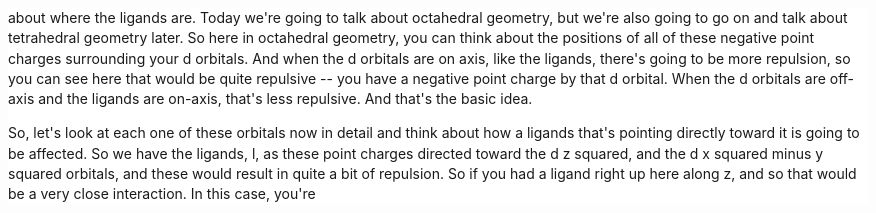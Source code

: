   <span m='614720'>about</span> <span m='615070'>where</span> <span m='615450'>the</span>
  <span m='615590'>ligands</span> <span m='616010'>are.</span> <span m='616600'>Today</span>
  <span m='616880'>we're</span> <span m='617020'>going</span> <span m='617125'>to</span>
  <span m='617230'>talk</span> <span m='617530'>about</span> <span m='617780'>octahedral</span>
  <span m='618460'>geometry,</span> <span m='619060'>but</span> <span m='619220'>we're</span>
  <span m='619330'>also</span> <span m='619670'>going</span> <span m='619935'>to</span>
  <span m='620200'>go</span> <span m='620330'>on</span> <span m='620540'>and</span>
  <span m='620640'>talk</span> <span m='620930'>about</span> <span m='621240'>tetrahedral</span>
  <span m='621960'>geometry</span> <span m='622550'>later.</span> <span m='623240'>So</span>
  <span m='623600'>here</span> <span m='623890'>in</span> <span m='624010'>octahedral</span>
  <span m='624680'>geometry,</span> <span m='625310'>you</span> <span m='625420'>can</span>
  <span m='625590'>think</span> <span m='625800'>about</span> <span m='626160'>the</span>
  <span m='626240'>positions</span> <span m='626870'>of</span> <span m='626970'>all</span>
  <span m='627230'>of</span> <span m='627350'>these</span> <span m='627580'>negative</span>
  <span m='627980'>point</span> <span m='628290'>charges</span> <span m='629090'>surrounding</span>
  <span m='630480'>your</span> <span m='630790'>d</span> <span m='631030'>orbitals.</span>
  <span m='631810'>And</span> <span m='632280'>when</span> <span m='632860'>the</span>
  <span m='633230'>d</span> <span m='633510'>orbitals</span> <span m='634290'>are</span>
  <span m='634500'>on</span> <span m='634780'>axis,</span> <span m='635270'>like</span>
  <span m='635500'>the</span> <span m='635590'>ligands,</span> <span m='636060'>there's</span>
  <span m='636240'>going</span> <span m='636330'>to</span> <span m='636420'>be</span>
  <span m='636540'>more</span> <span m='636830'>repulsion,</span> <span m='637470'>so</span>
  <span m='637570'>you</span> <span m='637680'>can</span> <span m='637850'>see</span>
  <span m='638110'>here</span> <span m='638650'>that</span> <span m='638810'>would</span>
  <span m='638900'>be</span> <span m='639010'>quite</span> <span m='639300'>repulsive</span>
  <span m='639575'>--</span> <span m='639850'>you</span> <span m='639980'>have</span>
  <span m='640100'>a</span> <span m='640150'>negative</span> <span m='640500'>point</span>
  <span m='640740'>charge</span> <span m='641050'>by</span> <span m='641210'>that</span>
  <span m='641430'>d</span> <span m='641690'>orbital.</span> <span m='642420'>When</span>
  <span m='642640'>the</span> <span m='642750'>d</span> <span m='642890'>orbitals</span>
  <span m='643140'>are</span> <span m='643580'>off-axis</span> <span m='644640'>and</span>
  <span m='644720'>the</span> <span m='644810'>ligands</span> <span m='645000'>are</span>
  <span m='645340'>on-axis,</span> <span m='646340'>that's</span> <span m='646630'>less</span>
  <span m='646950'>repulsive.</span> <span m='648190'>And</span> <span m='648300'>that's</span>
  <span m='649000'>the</span> <span m='649080'>basic</span> <span m='649530'>idea.</span>
  </p><p><span m='651570'>So,</span> <span m='651760'>let's</span> <span m='652110'>look</span>
  <span m='652470'>at</span> <span m='652710'>each</span> <span m='652920'>one</span>
  <span m='653180'>of</span> <span m='653260'>these</span> <span m='653490'>orbitals</span>
  <span m='654050'>now</span> <span m='654390'>in</span> <span m='654460'>detail</span>
  <span m='655110'>and</span> <span m='655290'>think</span> <span m='655510'>about</span>
  <span m='655920'>how</span> <span m='656610'>a</span> <span m='656770'>ligands</span>
  <span m='657750'>that's</span> <span m='657960'>pointing</span> <span m='658350'>directly</span>
  <span m='658960'>toward</span> <span m='659380'>it</span> <span m='659820'>is</span>
  <span m='661080'>going</span> <span m='661430'>to</span> <span m='661580'>be</span>
  <span m='661920'>affected.</span> <span m='663750'>So</span> <span m='663900'>we</span>
  <span m='663990'>have</span> <span m='664130'>the</span> <span m='664220'>ligands,</span>
  <span m='664630'>l,</span> <span m='665080'>as</span> <span m='665290'>these</span>
  <span m='665520'>point</span> <span m='665850'>charges</span> <span m='666410'>directed</span>
  <span m='668780'>toward</span> <span m='669120'>the</span> <span m='669200'>d</span>
  <span m='669660'>z</span> <span m='670160'>squared,</span> <span m='670750'>and</span>
  <span m='670930'>the</span> <span m='671020'>d</span> <span m='671150'>x</span>
  <span m='671780'>squared</span> <span m='672220'>minus</span> <span m='672610'>y</span>
  <span m='672960'>squared</span> <span m='673300'>orbitals,</span> <span m='674060'>and</span>
  <span m='674210'>these</span> <span m='674490'>would</span> <span m='674880'>result</span>
  <span m='675460'>in</span> <span m='675580'>quite</span> <span m='675840'>a</span>
  <span m='675880'>bit</span> <span m='676070'>of</span> <span m='676150'>repulsion.</span>
  <span m='677140'>So</span> <span m='677450'>if</span> <span m='677600'>you</span>
  <span m='677720'>had</span> <span m='677920'>a</span> <span m='678110'>ligand</span>
  <span m='678670'>right</span> <span m='678900'>up</span> <span m='679050'>here</span>
  <span m='679630'>along</span> <span m='680170'>z,</span> <span m='680850'>and</span>
  <span m='681110'>so</span> <span m='681270'>that</span> <span m='681500'>would</span>
  <span m='681620'>be</span> <span m='681720'>a</span> <span m='681780'>very</span>
  <span m='682020'>close</span> <span m='682390'>interaction.</span> <span m='683610'>In</span>
  <span m='683840'>this</span> <span m='684040'>case,</span> <span m='684380'>you're</span>